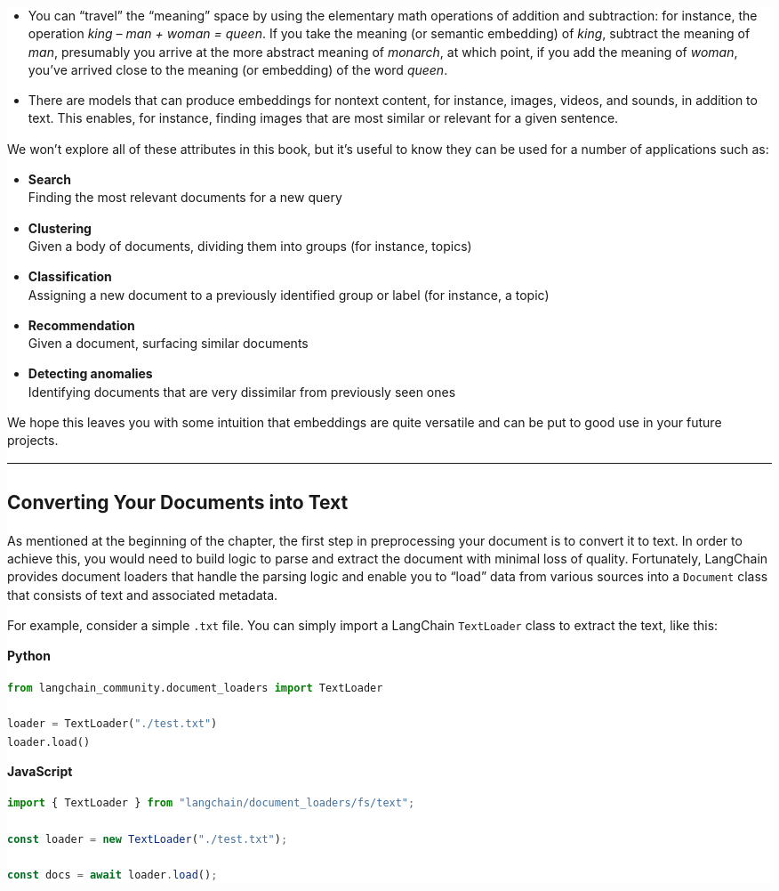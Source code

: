 - You can “travel” the “meaning” space by using the elementary math operations of addition and subtraction: for instance, the operation *king – man + woman = queen*. If you take the meaning (or semantic embedding) of *king*, subtract the meaning of *man*, presumably you arrive at the more abstract meaning of *monarch*, at which point, if you add the meaning of *woman*, you’ve arrived close to the meaning (or embedding) of the word *queen*.

- There are models that can produce embeddings for nontext content, for instance, images, videos, and sounds, in addition to text. This enables, for instance, finding images that are most similar or relevant for a given sentence.

We won’t explore all of these attributes in this book, but it’s useful to know they can be used for a number of applications such as:

- **Search**  
  Finding the most relevant documents for a new query

- **Clustering**  
  Given a body of documents, dividing them into groups (for instance, topics)

- **Classification**  
  Assigning a new document to a previously identified group or label (for instance, a topic)

- **Recommendation**  
  Given a document, surfacing similar documents

- **Detecting anomalies**  
  Identifying documents that are very dissimilar from previously seen ones

We hope this leaves you with some intuition that embeddings are quite versatile and can be put to good use in your future projects.

---

## Converting Your Documents into Text

As mentioned at the beginning of the chapter, the first step in preprocessing your document is to convert it to text. In order to achieve this, you would need to build logic to parse and extract the document with minimal loss of quality. Fortunately, LangChain provides document loaders that handle the parsing logic and enable you to “load” data from various sources into a `Document` class that consists of text and associated metadata.

For example, consider a simple `.txt` file. You can simply import a LangChain `TextLoader` class to extract the text, like this:

**Python**

```python
from langchain_community.document_loaders import TextLoader

loader = TextLoader("./test.txt")
loader.load()
```

**JavaScript**

```javascript
import { TextLoader } from "langchain/document_loaders/fs/text";

const loader = new TextLoader("./test.txt");

const docs = await loader.load();
```
